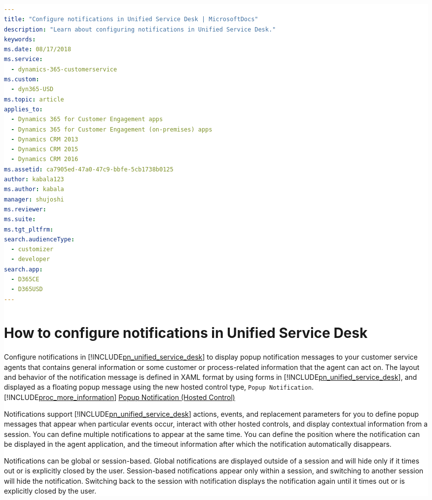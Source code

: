 ```yaml
---
title: "Configure notifications in Unified Service Desk | MicrosoftDocs"
description: "Learn about configuring notifications in Unified Service Desk."
keywords: 
ms.date: 08/17/2018
ms.service: 
  - dynamics-365-customerservice
ms.custom: 
  - dyn365-USD
ms.topic: article
applies_to: 
  - Dynamics 365 for Customer Engagement apps
  - Dynamics 365 for Customer Engagement (on-premises) apps
  - Dynamics CRM 2013
  - Dynamics CRM 2015
  - Dynamics CRM 2016
ms.assetid: ca7905ed-47a0-47c9-bbfe-5cb1738b0125
author: kabala123
ms.author: kabala
manager: shujoshi
ms.reviewer: 
ms.suite: 
ms.tgt_pltfrm: 
search.audienceType: 
  - customizer
  - developer
search.app: 
  - D365CE
  - D365USD
---
```


# How to configure notifications in Unified Service Desk
Configure notifications in [!INCLUDE[pn_unified_service_desk](../includes/pn-unified-service-desk.md)] to display popup notification messages to your customer service agents that contains general information or some customer or process-related information that the agent can act on. The layout and behavior of the notification message is defined in XAML format by using forms in [!INCLUDE[pn_unified_service_desk](../includes/pn-unified-service-desk.md)], and displayed as a floating popup message using the new hosted control type, `Popup Notification`. [!INCLUDE[proc_more_information](../includes/proc-more-information.md)] [Popup Notification (Hosted Control)](../unified-service-desk/popup-notification-hosted-control.md)  
  
 Notifications support [!INCLUDE[pn_unified_service_desk](../includes/pn-unified-service-desk.md)] actions, events, and replacement parameters for you to define popup messages that appear when particular events occur, interact with other hosted controls, and display contextual information from a session. You can define multiple notifications to appear at the same time. You can define the position where the notification can be displayed in the agent application, and the timeout information after which the notification automatically disappears.  
  
 Notifications can be global or session-based. Global notifications are displayed outside of a session and will hide only if it times out or is explicitly closed by the user. Session-based notifications appear only within a session, and switching to another session will hide the notification. Switching back to the session with notification displays the notification again until it times out or is explicitly closed by the user.
